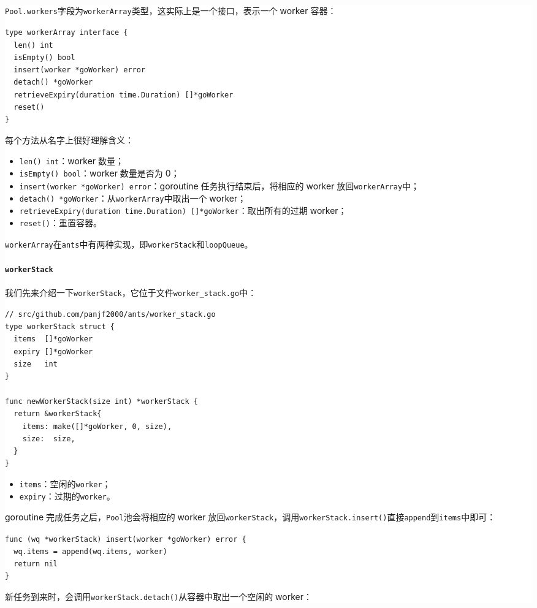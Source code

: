 `Pool.workers`字段为`workerArray`类型，这实际上是一个接口，表示一个 worker 容器：

```golang
type workerArray interface {
  len() int
  isEmpty() bool
  insert(worker *goWorker) error
  detach() *goWorker
  retrieveExpiry(duration time.Duration) []*goWorker
  reset()
}
```

每个方法从名字上很好理解含义：

* `len() int`：worker 数量；
* `isEmpty() bool`：worker 数量是否为 0；
* `insert(worker *goWorker) error`：goroutine 任务执行结束后，将相应的 worker 放回`workerArray`中；
* `detach() *goWorker`：从`workerArray`中取出一个 worker；
* `retrieveExpiry(duration time.Duration) []*goWorker`：取出所有的过期 worker；
* `reset()`：重置容器。

`workerArray`在`ants`中有两种实现，即`workerStack`和`loopQueue`。

#### `workerStack`

我们先来介绍一下`workerStack`，它位于文件`worker_stack.go`中：

```golang
// src/github.com/panjf2000/ants/worker_stack.go
type workerStack struct {
  items  []*goWorker
  expiry []*goWorker
  size   int
}

func newWorkerStack(size int) *workerStack {
  return &workerStack{
    items: make([]*goWorker, 0, size),
    size:  size,
  }
}
```

* `items`：空闲的`worker`；
* `expiry`：过期的`worker`。

goroutine 完成任务之后，`Pool`池会将相应的 worker 放回`workerStack`，调用`workerStack.insert()`直接`append`到`items`中即可：

```golang
func (wq *workerStack) insert(worker *goWorker) error {
  wq.items = append(wq.items, worker)
  return nil
}
```

新任务到来时，会调用`workerStack.detach()`从容器中取出一个空闲的 worker：
